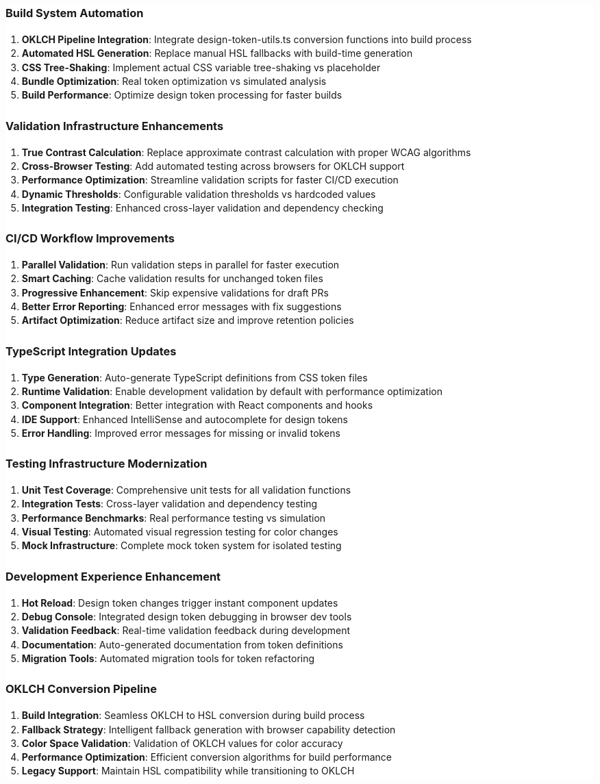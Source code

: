 ### Build System Automation
1. **OKLCH Pipeline Integration**: Integrate design-token-utils.ts conversion functions into build process
2. **Automated HSL Generation**: Replace manual HSL fallbacks with build-time generation
3. **CSS Tree-Shaking**: Implement actual CSS variable tree-shaking vs placeholder
4. **Bundle Optimization**: Real token optimization vs simulated analysis
5. **Build Performance**: Optimize design token processing for faster builds

### Validation Infrastructure Enhancements
1. **True Contrast Calculation**: Replace approximate contrast calculation with proper WCAG algorithms
2. **Cross-Browser Testing**: Add automated testing across browsers for OKLCH support
3. **Performance Optimization**: Streamline validation scripts for faster CI/CD execution
4. **Dynamic Thresholds**: Configurable validation thresholds vs hardcoded values
5. **Integration Testing**: Enhanced cross-layer validation and dependency checking

### CI/CD Workflow Improvements
1. **Parallel Validation**: Run validation steps in parallel for faster execution
2. **Smart Caching**: Cache validation results for unchanged token files
3. **Progressive Enhancement**: Skip expensive validations for draft PRs
4. **Better Error Reporting**: Enhanced error messages with fix suggestions
5. **Artifact Optimization**: Reduce artifact size and improve retention policies

### TypeScript Integration Updates
1. **Type Generation**: Auto-generate TypeScript definitions from CSS token files
2. **Runtime Validation**: Enable development validation by default with performance optimization
3. **Component Integration**: Better integration with React components and hooks
4. **IDE Support**: Enhanced IntelliSense and autocomplete for design tokens
5. **Error Handling**: Improved error messages for missing or invalid tokens

### Testing Infrastructure Modernization
1. **Unit Test Coverage**: Comprehensive unit tests for all validation functions
2. **Integration Tests**: Cross-layer validation and dependency testing
3. **Performance Benchmarks**: Real performance testing vs simulation
4. **Visual Testing**: Automated visual regression testing for color changes
5. **Mock Infrastructure**: Complete mock token system for isolated testing

### Development Experience Enhancement
1. **Hot Reload**: Design token changes trigger instant component updates
2. **Debug Console**: Integrated design token debugging in browser dev tools
3. **Validation Feedback**: Real-time validation feedback during development
4. **Documentation**: Auto-generated documentation from token definitions
5. **Migration Tools**: Automated migration tools for token refactoring

### OKLCH Conversion Pipeline
1. **Build Integration**: Seamless OKLCH to HSL conversion during build process
2. **Fallback Strategy**: Intelligent fallback generation with browser capability detection
3. **Color Space Validation**: Validation of OKLCH values for color accuracy
4. **Performance Optimization**: Efficient conversion algorithms for build performance
5. **Legacy Support**: Maintain HSL compatibility while transitioning to OKLCH
